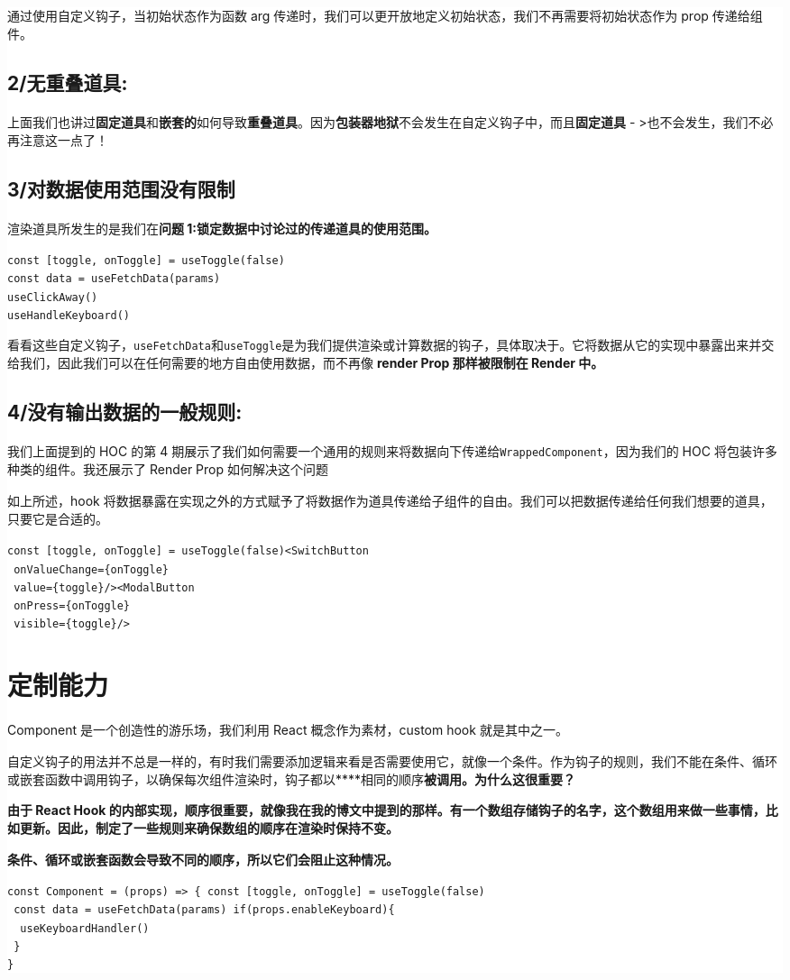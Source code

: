 通过使用自定义钩子，当初始状态作为函数 arg 传递时，我们可以更开放地定义初始状态，我们不再需要将初始状态作为 prop 传递给组件。

## 2/无重叠道具:

上面我们也讲过**固定道具**和**嵌套的**如何导致**重叠道具**。因为**包装器地狱**不会发生在自定义钩子中，而且**固定道具** - >也不会发生，我们不必再注意这一点了！

## **3/对数据使用范围没有限制**

渲染道具所发生的是我们在**问题 1:锁定数据中讨论过的传递道具的使用范围。**

```
const [toggle, onToggle] = useToggle(false)
const data = useFetchData(params)
useClickAway()
useHandleKeyboard()
```

看看这些自定义钩子，`useFetchData`和`useToggle`是为我们提供渲染或计算数据的钩子，具体取决于。它将数据从它的实现中暴露出来并交给我们，因此我们可以在任何需要的地方自由使用数据，而不再像 **render Prop 那样被限制在 Render 中。**

## 4/没有输出数据的一般规则:

我们上面提到的 HOC 的第 4 期展示了我们如何需要一个通用的规则来将数据向下传递给`WrappedComponent`，因为我们的 HOC 将包装许多种类的组件。我还展示了 Render Prop 如何解决这个问题

如上所述，hook 将数据暴露在实现之外的方式赋予了将数据作为道具传递给子组件的自由。我们可以把数据传递给任何我们想要的道具，只要它是合适的。

```
const [toggle, onToggle] = useToggle(false)<SwitchButton 
 onValueChange={onToggle}
 value={toggle}/><ModalButton 
 onPress={onToggle} 
 visible={toggle}/>
```

# 定制能力

Component 是一个创造性的游乐场，我们利用 React 概念作为素材，custom hook 就是其中之一。

自定义钩子的用法并不总是一样的，有时我们需要添加逻辑来看是否需要使用它，就像一个条件。作为钩子的规则，我们不能在条件、循环或嵌套函数中调用钩子，以确保每次组件渲染时，钩子都以****相同的顺序**被调用。为什么这很重要？**

**由于 React Hook 的内部实现，顺序很重要，就像我在我的博文中提到的那样。有一个数组存储钩子的名字，这个数组用来做一些事情，比如更新。因此，制定了一些规则来确保数组的顺序在渲染时保持不变。**

**条件、循环或嵌套函数会导致不同的顺序，所以它们会阻止这种情况。**

```
const Component = (props) => { const [toggle, onToggle] = useToggle(false)
 const data = useFetchData(params) if(props.enableKeyboard){
  useKeyboardHandler()
 }
}
```
